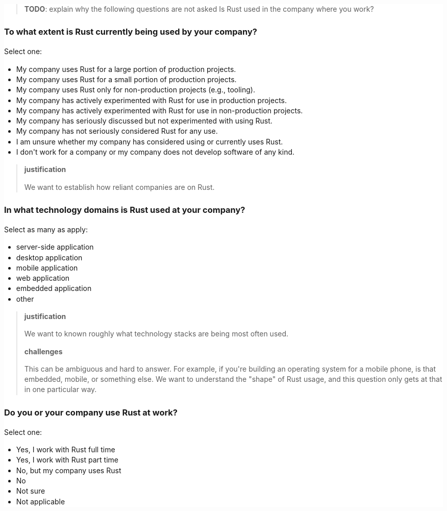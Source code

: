 > **TODO**: explain why the following questions are not asked
> Is Rust used in the company where you work?

### To what extent is Rust currently being used by your company?

Select one:

- My company uses Rust for a large portion of production projects.
- My company uses Rust for a small portion of production projects.
- My company uses Rust only for non-production projects (e.g., tooling).
- My company has actively experimented with Rust for use in production projects.
- My company has actively experimented with Rust for use in non-production projects.
- My company has seriously discussed but not experimented with using Rust.
- My company has not seriously considered Rust for any use.
- I am unsure whether my company has considered using or currently uses Rust.
- I don't work for a company or my company does not develop software of any kind.

> **justification**
>
> We want to establish how reliant companies are on Rust.

### In what technology domains is Rust used at your company?

Select as many as apply:

- server-side application
- desktop application
- mobile application
- web application
- embedded application
- other

> **justification**
>
> We want to known roughly what technology stacks are being most often used.
>
> **challenges**
>
> This can be ambiguous and hard to answer. For example, if you're building an operating
> system for a mobile phone, is that embedded, mobile, or something else.
> We want to understand the "shape" of Rust usage, and this question only gets at that
> in one particular way.

### Do you or your company use Rust at work?

Select one:

- Yes, I work with Rust full time
- Yes, I work with Rust part time
- No, but my company uses Rust
- No
- Not sure
- Not applicable

